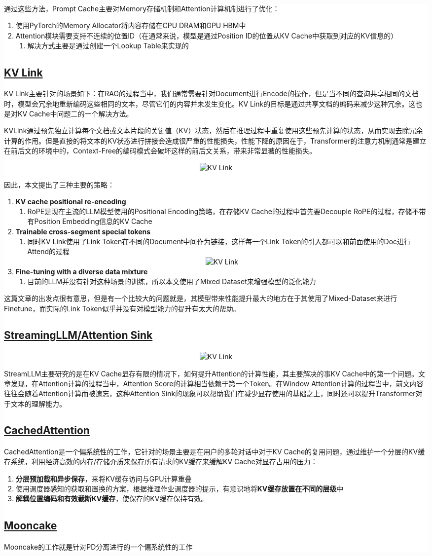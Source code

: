 通过这些方法，Prompt Cache主要对Memory存储机制和Attention计算机制进行了优化：
1. 使用PyTorch的Memory Allocator将内容存储在CPU DRAM和GPU HBM中
2. Attention模块需要支持不连续的位置ID（在通常来说，模型是通过Position ID的位置从KV Cache中获取到对应的KV信息的）
   1. 解决方式主要是通过创建一个Lookup Table来实现的

## [KV Link](https://www.arxiv.org/abs/2502.16002)

KV Link主要针对的场景如下：在RAG的过程当中，我们通常需要针对Document进行Encode的操作，但是当不同的查询共享相同的文档时，模型会冗余地重新编码这些相同的文本，尽管它们的内容并未发生变化。KV Link的目标是通过共享文档的编码来减少这种冗余。这也是对KV Cache中问题二的一个解决方法。

KVLink通过预先独立计算每个文档或文本片段的关键值（KV）状态，然后在推理过程中重复使用这些预先计算的状态，从而实现去除冗余计算的作用。但是直接的将文本的KV状态进行拼接会造成很严重的性能损失，性能下降的原因在于，Transformer的注意力机制通常是建立在前后文的环境中的，Context-Free的编码模式会破坏这样的前后文关系，带来非常显著的性能损失。

<div align="center">
    <img src="/images/kvcache/kvlink.png" alt="KV Link" width="50%" />
</div>

因此，本文提出了三种主要的策略：
1. **KV cache positional re-encoding**
   1. RoPE是现在主流的LLM模型使用的Positional Encoding策略，在存储KV Cache的过程中首先要Decouple RoPE的过程，存储不带有Position Embedding信息的KV Cache
2. **Trainable cross-segment special tokens**
   1. 同时KV Link使用了Link Token在不同的Document中间作为链接，这样每一个Link Token的引入都可以和前面使用的Doc进行Attend的过程
    <div align="center">
        <img src="/images/kvcache/attendmap.png" alt="KV Link" width="50%" />
    </div>
3. **Fine-tuning with a diverse data mixture**
   1. 目前的LLM并没有针对这种场景的训练，所以本文使用了Mixed Dataset来增强模型的泛化能力

这篇文章的出发点很有意思，但是有一个比较大的问题就是，其模型带来性能提升最大的地方在于其使用了Mixed-Dataset来进行Finetune，而实际的Link Token似乎并没有对模型能力的提升有太大的帮助。


## [StreamingLLM/Attention Sink](https://arxiv.org/abs/2309.17453)

<div align="center">
    <img src="/images/kvcache/streamllm.png" alt="KV Link" width="50%" />
</div>

StreamLLM主要研究的是在KV Cache显存有限的情况下，如何提升Attention的计算性能，其主要解决的事KV Cache中的第一个问题。文章发现，在Attention计算的过程当中，Attention Score的计算相当依赖于第一个Token。在Window Attention计算的过程当中，前文内容往往会随着Attention计算而被遗忘，这种Attention Sink的现象可以帮助我们在减少显存使用的基础之上，同时还可以提升Transformer对于文本的理解能力。

## [CachedAttention](http://arxiv.org/abs/2403.19708)

CachedAttention是一个偏系统性的工作，它针对的场景主要是在用户的多轮对话中对于KV Cache的复用问题，通过维护一个分层的KV缓存系统，利用经济高效的内存/存储介质来保存所有请求的KV缓存来缓解KV Cache对显存占用的压力：
1. **分层预加载和异步保存**，来将KV缓存访问与GPU计算重叠
2. 使用调度器感知的获取和置换的方案，根据推理作业调度器的提示，有意识地将**KV缓存放置在不同的层级**中
3. **解耦位置编码和有效截断KV缓存**，使保存的KV缓存保持有效。

## [Mooncake](http://arxiv.org/abs/2407.00079)

Mooncake的工作就是针对PD分离进行的一个偏系统性的工作